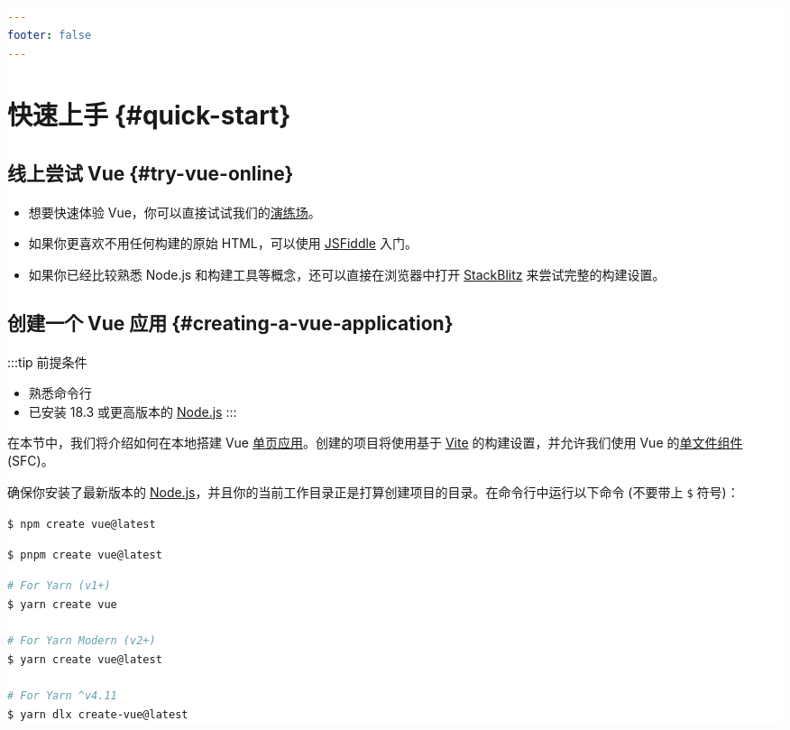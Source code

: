 ```yaml
---
footer: false
---
```


<script setup>
import { VTCodeGroup, VTCodeGroupTab } from '@vue/theme'
</script>

# 快速上手 {#quick-start}

## 线上尝试 Vue {#try-vue-online}

- 想要快速体验 Vue，你可以直接试试我们的[演练场](https://play.vuejs.org/#eNo9jcEKwjAMhl/lt5fpQYfXUQfefAMvvRQbddC1pUuHUPrudg4HIcmXjyRZXEM4zYlEJ+T0iEPgXjn6BB8Zhp46WUZWDjCa9f6w9kAkTtH9CRinV4fmRtZ63H20Ztesqiylphqy3R5UYBqD1UyVAPk+9zkvV1CKbCv9poMLiTEfR2/IXpSoXomqZLtti/IFwVtA9A==)。

- 如果你更喜欢不用任何构建的原始 HTML，可以使用 [JSFiddle](https://jsfiddle.net/yyx990803/2ke1ab0z/) 入门。

- 如果你已经比较熟悉 Node.js 和构建工具等概念，还可以直接在浏览器中打开 [StackBlitz](https://vite.new/vue) 来尝试完整的构建设置。

## 创建一个 Vue 应用 {#creating-a-vue-application}

:::tip 前提条件

- 熟悉命令行
- 已安装 18.3 或更高版本的 [Node.js](https://nodejs.org/)
:::

在本节中，我们将介绍如何在本地搭建 Vue [单页应用](/guide/extras/ways-of-using-vue#single-page-application-spa)。创建的项目将使用基于 [Vite](https://vitejs.dev) 的构建设置，并允许我们使用 Vue 的[单文件组件](/guide/scaling-up/sfc) (SFC)。

确保你安装了最新版本的 [Node.js](https://nodejs.org/)，并且你的当前工作目录正是打算创建项目的目录。在命令行中运行以下命令 (不要带上 `$` 符号)：

<VTCodeGroup>
  <VTCodeGroupTab label="npm">

  ```sh
  $ npm create vue@latest
  ```

  </VTCodeGroupTab>
  <VTCodeGroupTab label="pnpm">

  ```sh
  $ pnpm create vue@latest
  ```

  </VTCodeGroupTab>
  <VTCodeGroupTab label="yarn">

  ```sh
  # For Yarn (v1+)
  $ yarn create vue

  # For Yarn Modern (v2+)
  $ yarn create vue@latest
  
  # For Yarn ^v4.11
  $ yarn dlx create-vue@latest
  ```
